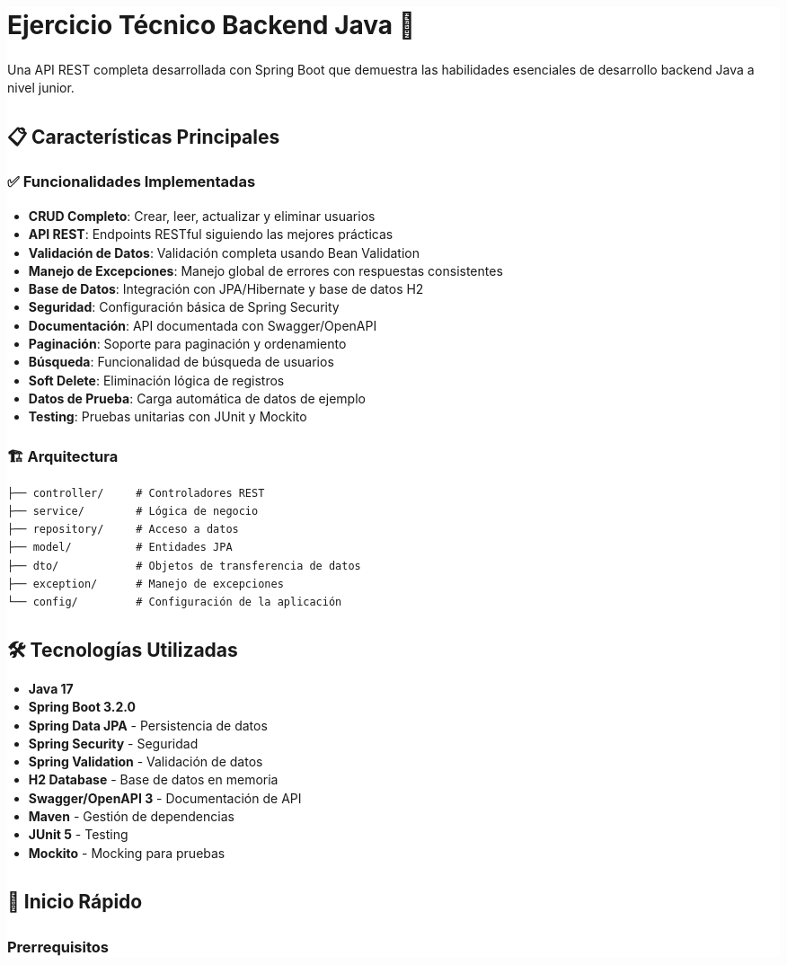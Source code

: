 # Ejercicio Técnico Backend Java 🚀

Una API REST completa desarrollada con Spring Boot que demuestra las habilidades esenciales de desarrollo backend Java a nivel junior.

## 📋 Características Principales

### ✅ Funcionalidades Implementadas

- **CRUD Completo**: Crear, leer, actualizar y eliminar usuarios
- **API REST**: Endpoints RESTful siguiendo las mejores prácticas
- **Validación de Datos**: Validación completa usando Bean Validation
- **Manejo de Excepciones**: Manejo global de errores con respuestas consistentes
- **Base de Datos**: Integración con JPA/Hibernate y base de datos H2
- **Seguridad**: Configuración básica de Spring Security
- **Documentación**: API documentada con Swagger/OpenAPI
- **Paginación**: Soporte para paginación y ordenamiento
- **Búsqueda**: Funcionalidad de búsqueda de usuarios
- **Soft Delete**: Eliminación lógica de registros
- **Datos de Prueba**: Carga automática de datos de ejemplo
- **Testing**: Pruebas unitarias con JUnit y Mockito

### 🏗️ Arquitectura

```
├── controller/     # Controladores REST
├── service/        # Lógica de negocio
├── repository/     # Acceso a datos
├── model/          # Entidades JPA
├── dto/            # Objetos de transferencia de datos
├── exception/      # Manejo de excepciones
└── config/         # Configuración de la aplicación
```

## 🛠️ Tecnologías Utilizadas

- **Java 17**
- **Spring Boot 3.2.0**
- **Spring Data JPA** - Persistencia de datos
- **Spring Security** - Seguridad
- **Spring Validation** - Validación de datos
- **H2 Database** - Base de datos en memoria
- **Swagger/OpenAPI 3** - Documentación de API
- **Maven** - Gestión de dependencias
- **JUnit 5** - Testing
- **Mockito** - Mocking para pruebas

## 🚀 Inicio Rápido

### Prerrequisitos
